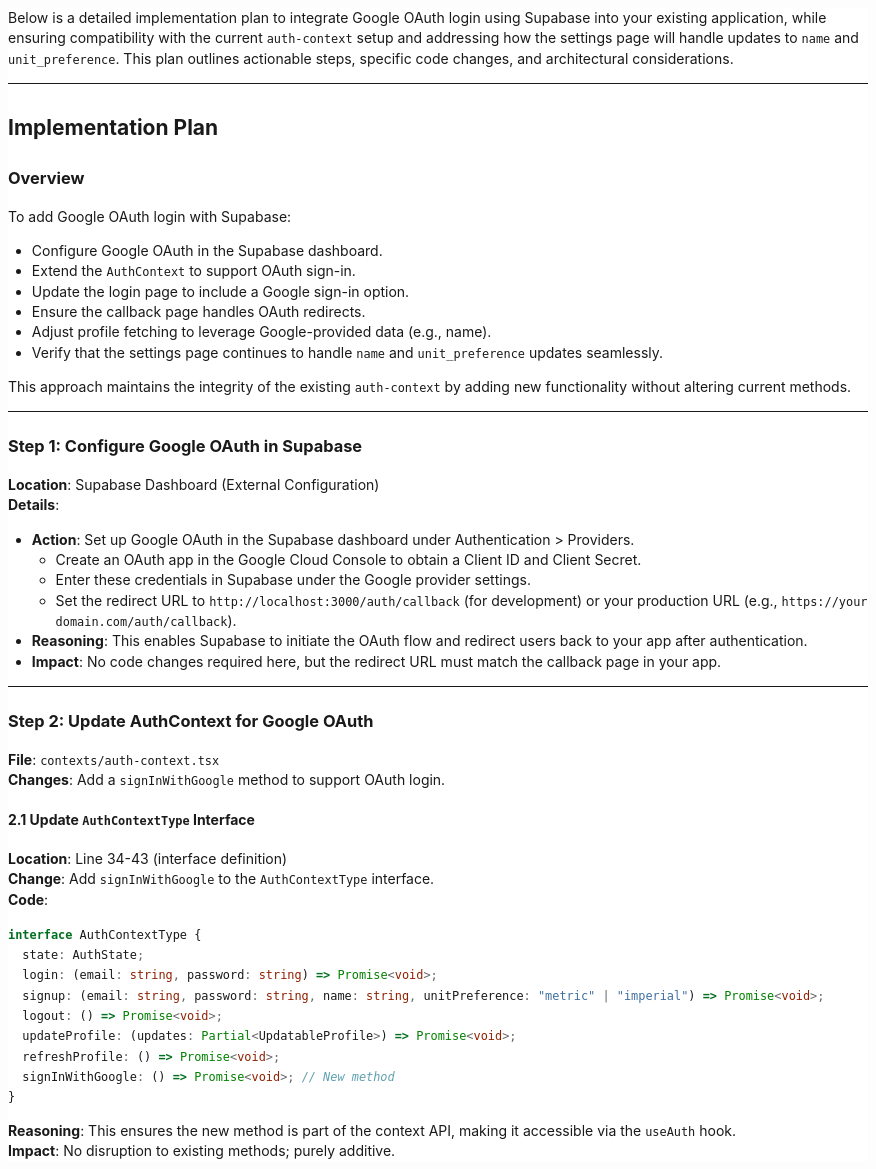 Below is a detailed implementation plan to integrate Google OAuth login using Supabase into your existing application, while ensuring compatibility with the current `auth-context` setup and addressing how the settings page will handle updates to `name` and `unit_preference`. This plan outlines actionable steps, specific code changes, and architectural considerations.

---

## Implementation Plan

### Overview
To add Google OAuth login with Supabase:
- Configure Google OAuth in the Supabase dashboard.
- Extend the `AuthContext` to support OAuth sign-in.
- Update the login page to include a Google sign-in option.
- Ensure the callback page handles OAuth redirects.
- Adjust profile fetching to leverage Google-provided data (e.g., name).
- Verify that the settings page continues to handle `name` and `unit_preference` updates seamlessly.

This approach maintains the integrity of the existing `auth-context` by adding new functionality without altering current methods.

---

### Step 1: Configure Google OAuth in Supabase
**Location**: Supabase Dashboard (External Configuration)  
**Details**:  
- **Action**: Set up Google OAuth in the Supabase dashboard under Authentication > Providers.
  - Create an OAuth app in the Google Cloud Console to obtain a Client ID and Client Secret.
  - Enter these credentials in Supabase under the Google provider settings.
  - Set the redirect URL to `http://localhost:3000/auth/callback` (for development) or your production URL (e.g., `https://yourdomain.com/auth/callback`).
- **Reasoning**: This enables Supabase to initiate the OAuth flow and redirect users back to your app after authentication.
- **Impact**: No code changes required here, but the redirect URL must match the callback page in your app.

---

### Step 2: Update AuthContext for Google OAuth
**File**: `contexts/auth-context.tsx`  
**Changes**: Add a `signInWithGoogle` method to support OAuth login.

#### 2.1 Update `AuthContextType` Interface
**Location**: Line 34-43 (interface definition)  
**Change**: Add `signInWithGoogle` to the `AuthContextType` interface.  
**Code**:
```typescript
interface AuthContextType {
  state: AuthState;
  login: (email: string, password: string) => Promise<void>;
  signup: (email: string, password: string, name: string, unitPreference: "metric" | "imperial") => Promise<void>;
  logout: () => Promise<void>;
  updateProfile: (updates: Partial<UpdatableProfile>) => Promise<void>;
  refreshProfile: () => Promise<void>;
  signInWithGoogle: () => Promise<void>; // New method
}
```
**Reasoning**: This ensures the new method is part of the context API, making it accessible via the `useAuth` hook.  
**Impact**: No disruption to existing methods; purely additive.
